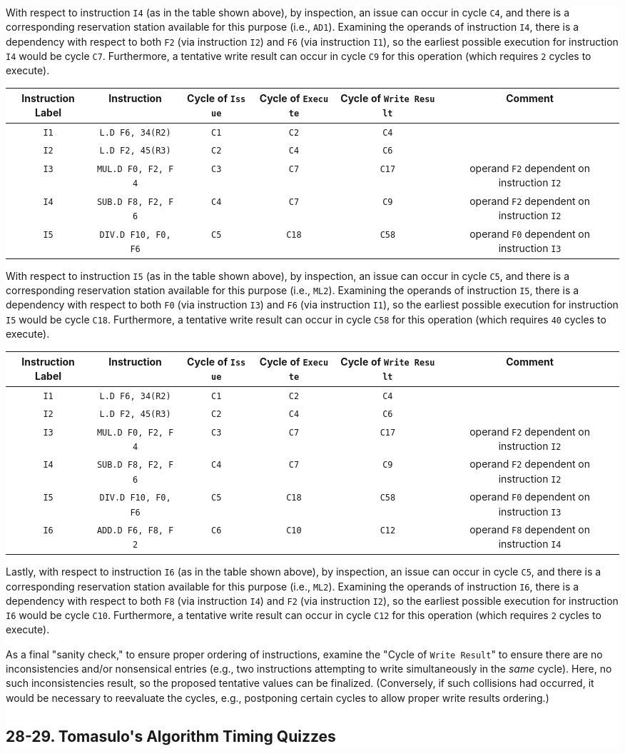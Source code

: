 With respect to instruction `I4` (as in the table shown above), by inspection, an issue can occur in cycle `C4`, and there is a corresponding reservation station available for this purpose (i.e., `AD1`). Examining the operands of instruction `I4`, there is a dependency with respect to both `F2` (via instruction `I2`) and `F6` (via instruction `I1`), so the earliest possible execution for instruction `I4` would be cycle `C7`. Furthermore, a tentative write result can occur in cycle `C9` for this operation (which requires `2` cycles to execute).

| Instruction Label | Instruction | Cycle of `Issue` | Cycle of `Execute` | Cycle of `Write Result` | Comment |
|:--:|:--:|:--:|:--:|:--:|:--:|
| `I1` | `L.D F6, 34(R2)` | `C1` | `C2` | `C4` | |
| `I2` | `L.D F2, 45(R3)` | `C2` | `C4` | `C6` | |
| `I3` | `MUL.D F0, F2, F4` | `C3` | `C7` | `C17` | operand `F2` dependent on instruction `I2` |
| `I4` | `SUB.D F8, F2, F6` | `C4` | `C7` | `C9` | operand `F2` dependent on instruction `I2` |
| `I5` | `DIV.D F10, F0, F6` | `C5` | `C18` | `C58` | operand `F0` dependent on instruction `I3` |

With respect to instruction `I5` (as in the table shown above), by inspection, an issue can occur in cycle `C5`, and there is a corresponding reservation station available for this purpose (i.e., `ML2`). Examining the operands of instruction `I5`, there is a dependency with respect to both `F0` (via instruction `I3`) and `F6` (via instruction `I1`), so the earliest possible execution for instruction `I5` would be cycle `C18`. Furthermore, a tentative write result can occur in cycle `C58` for this operation (which requires `40` cycles to execute).

| Instruction Label | Instruction | Cycle of `Issue` | Cycle of `Execute` | Cycle of `Write Result` | Comment |
|:--:|:--:|:--:|:--:|:--:|:--:|
| `I1` | `L.D F6, 34(R2)` | `C1` | `C2` | `C4` | |
| `I2` | `L.D F2, 45(R3)` | `C2` | `C4` | `C6` | |
| `I3` | `MUL.D F0, F2, F4` | `C3` | `C7` | `C17` | operand `F2` dependent on instruction `I2` |
| `I4` | `SUB.D F8, F2, F6` | `C4` | `C7` | `C9` | operand `F2` dependent on instruction `I2` |
| `I5` | `DIV.D F10, F0, F6` | `C5` | `C18` | `C58` | operand `F0` dependent on instruction `I3` |
| `I6` | `ADD.D F6, F8, F2` | `C6` | `C10` | `C12` | operand `F8` dependent on instruction `I4` |

Lastly, with respect to instruction `I6` (as in the table shown above), by inspection, an issue can occur in cycle `C5`, and there is a corresponding reservation station available for this purpose (i.e., `ML2`). Examining the operands of instruction `I6`, there is a dependency with respect to both `F8` (via instruction `I4`) and `F2` (via instruction `I2`), so the earliest possible execution for instruction `I6` would be cycle `C10`. Furthermore, a tentative write result can occur in cycle `C12` for this operation (which requires `2` cycles to execute).

As a final "sanity check," to ensure proper ordering of instructions, examine the "Cycle of `Write Result`" to ensure there are no inconsistencies and/or nonsensical entries (e.g., two instructions attempting to write simultaneously in the *same* cycle). Here, no such inconsistencies result, so the proposed tentative values can be finalized. (Conversely, if such collisions had occurred, it would be necessary to reevaluate the cycles, e.g., postponing certain cycles to allow proper write results ordering.)

## 28-29. Tomasulo's Algorithm Timing Quizzes
